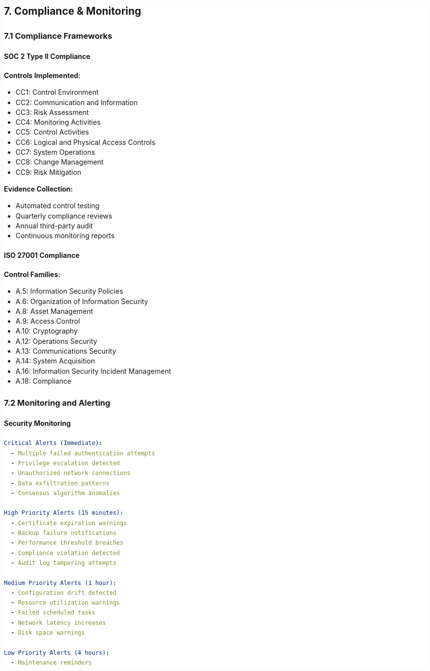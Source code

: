 
## 7. Compliance & Monitoring

### 7.1 Compliance Frameworks

#### SOC 2 Type II Compliance
**Controls Implemented:**
- CC1: Control Environment
- CC2: Communication and Information
- CC3: Risk Assessment
- CC4: Monitoring Activities
- CC5: Control Activities
- CC6: Logical and Physical Access Controls
- CC7: System Operations
- CC8: Change Management
- CC9: Risk Mitigation

**Evidence Collection:**
- Automated control testing
- Quarterly compliance reviews
- Annual third-party audit
- Continuous monitoring reports

#### ISO 27001 Compliance
**Control Families:**
- A.5: Information Security Policies
- A.6: Organization of Information Security
- A.8: Asset Management
- A.9: Access Control
- A.10: Cryptography
- A.12: Operations Security
- A.13: Communications Security
- A.14: System Acquisition
- A.16: Information Security Incident Management
- A.18: Compliance

### 7.2 Monitoring and Alerting

#### Security Monitoring
```yaml
Critical Alerts (Immediate):
  - Multiple failed authentication attempts
  - Privilege escalation detected
  - Unauthorized network connections
  - Data exfiltration patterns
  - Consensus algorithm anomalies

High Priority Alerts (15 minutes):
  - Certificate expiration warnings
  - Backup failure notifications
  - Performance threshold breaches
  - Compliance violation detected
  - Audit log tampering attempts

Medium Priority Alerts (1 hour):
  - Configuration drift detected
  - Resource utilization warnings
  - Failed scheduled tasks
  - Network latency increases
  - Disk space warnings

Low Priority Alerts (4 hours):
  - Maintenance reminders
```
